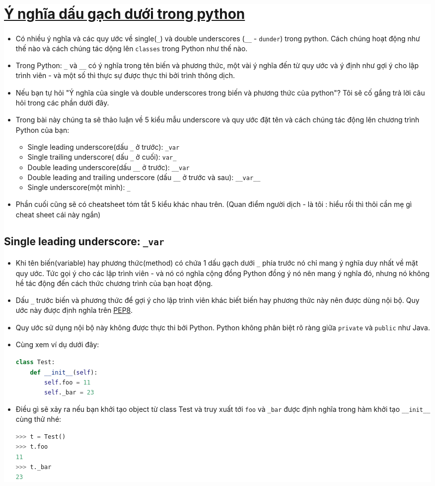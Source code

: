 # [Ý nghĩa dấu gạch dưới trong python](https://dbader.org/blog/meaning-of-underscores-in-python)

- Có nhiều ý nghĩa và các quy ước về single(`_`) và double underscores (`__` - `dunder`) trong python. Cách chúng hoạt
động như thế nào và cách chúng tác dộng lên `classes` trong Python như thế nào.
  
- Trong Python: `_` và `__` có ý nghĩa trong tên biến và phương thức, một vài ý nghĩa đến từ quy ước và ý định 
như gợi ý cho lập trình viên - và một số thì thực sự được thực thi bởi trình thông dịch.
  
- Nếu bạn tự hỏi "Ý nghĩa của single và double underscores trong biến và phương thức của python"? Tôi sẽ cố 
gắng trả lời câu hỏi trong các phần dưới đây.
  
- Trong bài này chúng ta sẽ thảo luận về 5 kiểu mẫu underscore và quy ước đặt tên và cách chúng tác 
động lên chương trình Python của bạn:
  - Single leading underscore(dấu `_` ở trước): `_var`
  - Single trailing underscore( dấu `_` ở cuối): `var_`
  - Double leading underscore(dấu `__` ở trước): `__var`
  - Double leading and trailing underscore (dấu `__` ở trước và sau): `__var__`
  - Single underscore(một mình): `_` 

- Phần cuối cũng sẽ có cheatsheet tóm tắt 5 kiểu khác nhau trên. (Quan điểm người dịch - là tôi : hiểu rồi thì thôi cần mẹ gì 
  cheat sheet cái này ngắn)
  
## Single leading underscore: `_var`
- Khi tên biến(variable) hay phương thức(method) có chứa 1 dấu gạch dưới `_` phía trước nó chỉ mang ý nghĩa 
duy nhất về mặt quy ước. Tức gọi ý cho các lập trình viên - và nó có nghĩa cộng đồng Python đồng ý nó nên 
mang ý nghĩa đó, nhưng nó không hề tác động đến cách thức chương trình của bạn hoạt động.
  
- Dấu `_` trước biến và phương thức để gợi ý cho lập trình viên khác biết biến hay phương thức này nên được 
dùng nội bộ. Quy ước này được định nghĩa trên [PEP8](https://pep8.org/#descriptive-naming-styles).

- Quy ước sử dụng nội bộ này không được thực thi bởi Python. Python không phân biệt rõ ràng giữa `private` và 
`public` như Java.
- Cùng xem ví dụ dưới đây:
    ```python
    class Test:
        def __init__(self):
            self.foo = 11
            self._bar = 23
    ```

- Điều gì sẽ xảy ra nếu bạn khởi tạo object từ class Test và truy xuất tới `foo` và `_bar` được định nghĩa trong 
hàm khởi tạo `__init__` cùng thử nhé:
    ```python
    >>> t = Test()
    >>> t.foo
    11
    >>> t._bar
    23
    